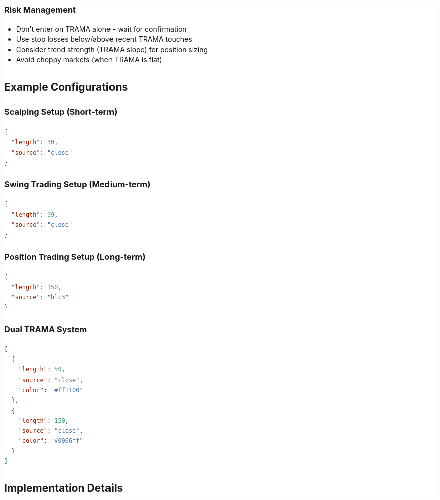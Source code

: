 ### Risk Management
- Don't enter on TRAMA alone - wait for confirmation
- Use stop losses below/above recent TRAMA touches
- Consider trend strength (TRAMA slope) for position sizing
- Avoid choppy markets (when TRAMA is flat)

## Example Configurations

### Scalping Setup (Short-term)
```json
{
  "length": 30,
  "source": "close"
}
```

### Swing Trading Setup (Medium-term)
```json
{
  "length": 99,
  "source": "close"
}
```

### Position Trading Setup (Long-term)
```json
{
  "length": 150,
  "source": "hlc3"
}
```

### Dual TRAMA System
```json
[
  {
    "length": 50,
    "source": "close",
    "color": "#ff1100"
  },
  {
    "length": 150,
    "source": "close",
    "color": "#0066ff"
  }
]
```

## Implementation Details
